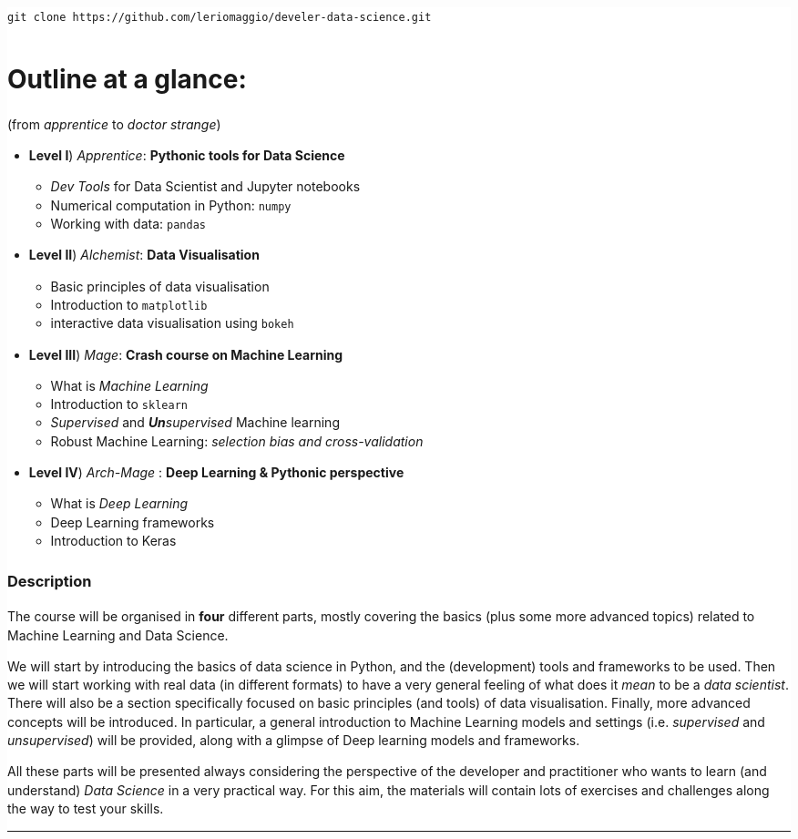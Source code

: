 ```shell
git clone https://github.com/leriomaggio/develer-data-science.git
```

# Outline at a glance:
(from _apprentice_ to _doctor strange_)

- **Level I**) _Apprentice_:  **Pythonic tools for Data Science**

    * _Dev Tools_ for Data Scientist and Jupyter notebooks
    * Numerical computation in Python: `numpy`
    * Working with data: `pandas`


- **Level II**) _Alchemist_: **Data Visualisation**

    * Basic principles of data visualisation
    * Introduction to `matplotlib`
    * interactive data visualisation using `bokeh`


- **Level III**) _Mage_: **Crash course on Machine Learning**

    * What is _Machine Learning_
    * Introduction to `sklearn`
    * _Supervised_ and _**Un**supervised_ Machine learning
    * Robust Machine Learning: _selection bias and cross-validation_


- **Level IV**) _Arch-Mage_ : **Deep Learning & Pythonic perspective**
    * What is _Deep Learning_
    * Deep Learning frameworks
    * Introduction to Keras

### Description

The course will be organised in **four** different parts,
mostly covering the basics (plus some more advanced topics)
related to Machine Learning and Data Science.

We will start by introducing the basics of data science in Python,
and the (development) tools and frameworks to be used.
Then we will start working with real data (in different formats)
to have a very general feeling of what does it _mean_ to be
a _data scientist_. There will also be a section specifically
focused on basic principles (and tools) of
data visualisation.
Finally, more advanced concepts will be introduced.
In particular, a general introduction to Machine Learning models
and settings (i.e. _supervised_ and _unsupervised_) will be
provided, along with a glimpse of Deep learning models and
frameworks.

All these parts will be presented always considering the
perspective of the developer and practitioner who wants to
learn (and understand) _Data Science_ in a very practical way.
For this aim, the materials will contain lots of
exercises and challenges along the way to test your
skills.

---